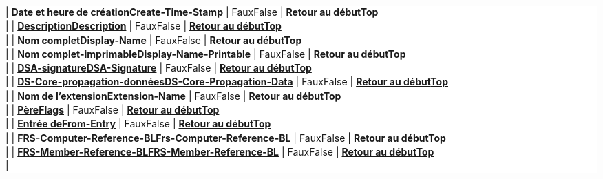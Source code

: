 | [<span data-ttu-id="379ee-495">**Date et heure de création**</span><span class="sxs-lookup"><span data-stu-id="379ee-495">**Create-Time-Stamp**</span></span>](a-createtimestamp.md)                               | <span data-ttu-id="379ee-496">Faux</span><span class="sxs-lookup"><span data-stu-id="379ee-496">False</span></span>     | [<span data-ttu-id="379ee-497">**Retour au début**</span><span class="sxs-lookup"><span data-stu-id="379ee-497">**Top**</span></span>](c-top.md)<br/>                                                          |
| [<span data-ttu-id="379ee-498">**Description**</span><span class="sxs-lookup"><span data-stu-id="379ee-498">**Description**</span></span>](a-description.md)                                         | <span data-ttu-id="379ee-499">Faux</span><span class="sxs-lookup"><span data-stu-id="379ee-499">False</span></span>     | [<span data-ttu-id="379ee-500">**Retour au début**</span><span class="sxs-lookup"><span data-stu-id="379ee-500">**Top**</span></span>](c-top.md)<br/>                                                          |
| [<span data-ttu-id="379ee-501">**Nom complet**</span><span class="sxs-lookup"><span data-stu-id="379ee-501">**Display-Name**</span></span>](a-displayname.md)                                        | <span data-ttu-id="379ee-502">Faux</span><span class="sxs-lookup"><span data-stu-id="379ee-502">False</span></span>     | [<span data-ttu-id="379ee-503">**Retour au début**</span><span class="sxs-lookup"><span data-stu-id="379ee-503">**Top**</span></span>](c-top.md)<br/>                                                          |
| [<span data-ttu-id="379ee-504">**Nom complet-imprimable**</span><span class="sxs-lookup"><span data-stu-id="379ee-504">**Display-Name-Printable**</span></span>](a-displaynameprintable.md)                     | <span data-ttu-id="379ee-505">Faux</span><span class="sxs-lookup"><span data-stu-id="379ee-505">False</span></span>     | [<span data-ttu-id="379ee-506">**Retour au début**</span><span class="sxs-lookup"><span data-stu-id="379ee-506">**Top**</span></span>](c-top.md)<br/>                                                          |
| [<span data-ttu-id="379ee-507">**DSA-signature**</span><span class="sxs-lookup"><span data-stu-id="379ee-507">**DSA-Signature**</span></span>](a-dsasignature.md)                                      | <span data-ttu-id="379ee-508">Faux</span><span class="sxs-lookup"><span data-stu-id="379ee-508">False</span></span>     | [<span data-ttu-id="379ee-509">**Retour au début**</span><span class="sxs-lookup"><span data-stu-id="379ee-509">**Top**</span></span>](c-top.md)<br/>                                                          |
| [<span data-ttu-id="379ee-510">**DS-Core-propagation-données**</span><span class="sxs-lookup"><span data-stu-id="379ee-510">**DS-Core-Propagation-Data**</span></span>](a-dscorepropagationdata.md)                  | <span data-ttu-id="379ee-511">Faux</span><span class="sxs-lookup"><span data-stu-id="379ee-511">False</span></span>     | [<span data-ttu-id="379ee-512">**Retour au début**</span><span class="sxs-lookup"><span data-stu-id="379ee-512">**Top**</span></span>](c-top.md)<br/>                                                          |
| [<span data-ttu-id="379ee-513">**Nom de l’extension**</span><span class="sxs-lookup"><span data-stu-id="379ee-513">**Extension-Name**</span></span>](a-extensionname.md)                                    | <span data-ttu-id="379ee-514">Faux</span><span class="sxs-lookup"><span data-stu-id="379ee-514">False</span></span>     | [<span data-ttu-id="379ee-515">**Retour au début**</span><span class="sxs-lookup"><span data-stu-id="379ee-515">**Top**</span></span>](c-top.md)<br/>                                                          |
| [<span data-ttu-id="379ee-516">**Père**</span><span class="sxs-lookup"><span data-stu-id="379ee-516">**Flags**</span></span>](a-flags.md)                                                     | <span data-ttu-id="379ee-517">Faux</span><span class="sxs-lookup"><span data-stu-id="379ee-517">False</span></span>     | [<span data-ttu-id="379ee-518">**Retour au début**</span><span class="sxs-lookup"><span data-stu-id="379ee-518">**Top**</span></span>](c-top.md)<br/>                                                          |
| [<span data-ttu-id="379ee-519">**Entrée de**</span><span class="sxs-lookup"><span data-stu-id="379ee-519">**From-Entry**</span></span>](a-fromentry.md)                                            | <span data-ttu-id="379ee-520">Faux</span><span class="sxs-lookup"><span data-stu-id="379ee-520">False</span></span>     | [<span data-ttu-id="379ee-521">**Retour au début**</span><span class="sxs-lookup"><span data-stu-id="379ee-521">**Top**</span></span>](c-top.md)<br/>                                                          |
| [<span data-ttu-id="379ee-522">**FRS-Computer-Reference-BL**</span><span class="sxs-lookup"><span data-stu-id="379ee-522">**Frs-Computer-Reference-BL**</span></span>](a-frscomputerreferencebl.md)                | <span data-ttu-id="379ee-523">Faux</span><span class="sxs-lookup"><span data-stu-id="379ee-523">False</span></span>     | [<span data-ttu-id="379ee-524">**Retour au début**</span><span class="sxs-lookup"><span data-stu-id="379ee-524">**Top**</span></span>](c-top.md)<br/>                                                          |
| [<span data-ttu-id="379ee-525">**FRS-Member-Reference-BL**</span><span class="sxs-lookup"><span data-stu-id="379ee-525">**FRS-Member-Reference-BL**</span></span>](a-frsmemberreferencebl.md)                    | <span data-ttu-id="379ee-526">Faux</span><span class="sxs-lookup"><span data-stu-id="379ee-526">False</span></span>     | [<span data-ttu-id="379ee-527">**Retour au début**</span><span class="sxs-lookup"><span data-stu-id="379ee-527">**Top**</span></span>](c-top.md)<br/>                                                          |